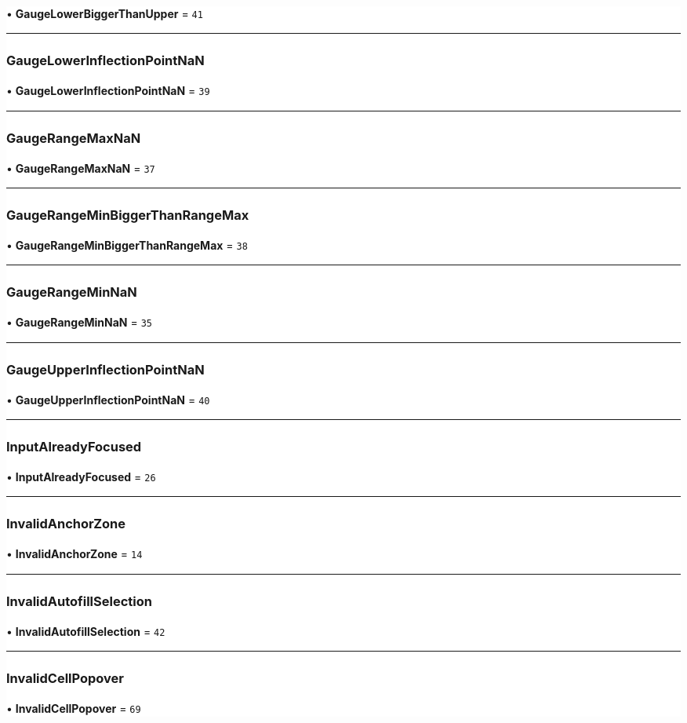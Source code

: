 • **GaugeLowerBiggerThanUpper** = `41`

___

### GaugeLowerInflectionPointNaN

• **GaugeLowerInflectionPointNaN** = `39`

___

### GaugeRangeMaxNaN

• **GaugeRangeMaxNaN** = `37`

___

### GaugeRangeMinBiggerThanRangeMax

• **GaugeRangeMinBiggerThanRangeMax** = `38`

___

### GaugeRangeMinNaN

• **GaugeRangeMinNaN** = `35`

___

### GaugeUpperInflectionPointNaN

• **GaugeUpperInflectionPointNaN** = `40`

___

### InputAlreadyFocused

• **InputAlreadyFocused** = `26`

___

### InvalidAnchorZone

• **InvalidAnchorZone** = `14`

___

### InvalidAutofillSelection

• **InvalidAutofillSelection** = `42`

___

### InvalidCellPopover

• **InvalidCellPopover** = `69`
